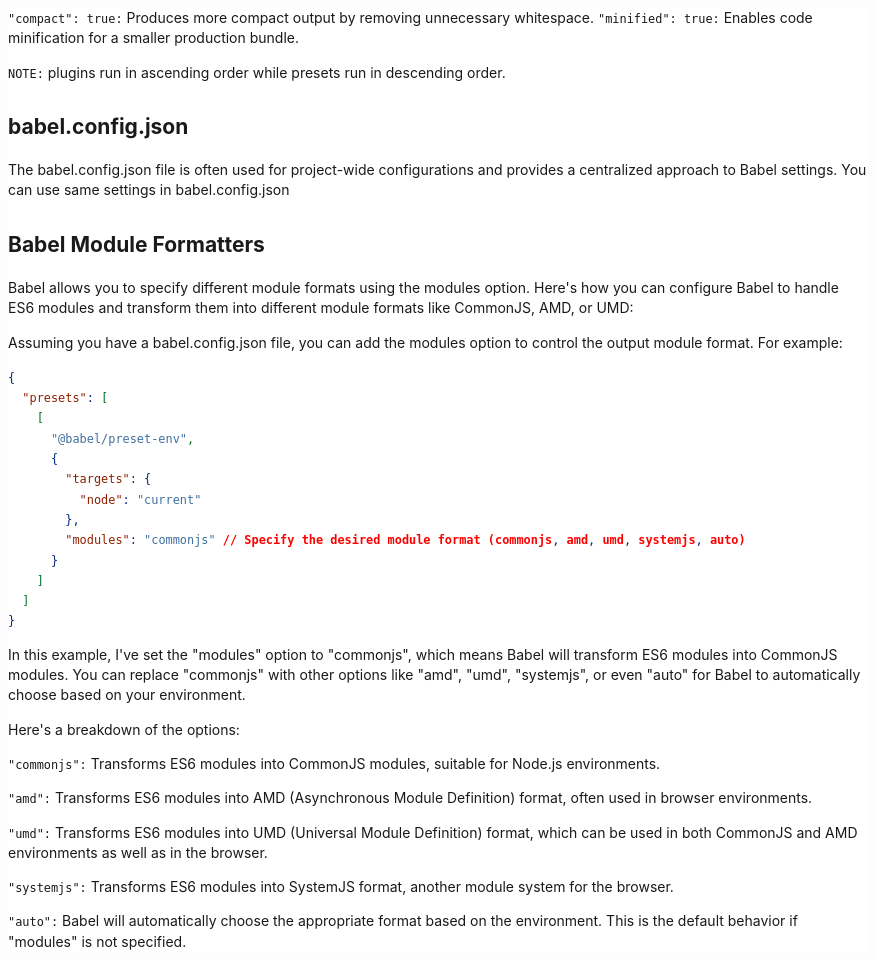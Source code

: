 `"compact": true:` Produces more compact output by removing unnecessary whitespace.
`"minified": true:` Enables code minification for a smaller production bundle.

`NOTE:` plugins run in ascending order while presets run in descending order.

## babel.config.json

The babel.config.json file is often used for project-wide configurations and provides a centralized approach to Babel settings.
You can use same settings in babel.config.json

## Babel Module Formatters

Babel allows you to specify different module formats using the modules option. Here's how you can configure Babel to handle ES6 modules and transform them into different module formats like CommonJS, AMD, or UMD:

Assuming you have a babel.config.json file, you can add the modules option to control the output module format. For example:

```json
{
  "presets": [
    [
      "@babel/preset-env",
      {
        "targets": {
          "node": "current"
        },
        "modules": "commonjs" // Specify the desired module format (commonjs, amd, umd, systemjs, auto)
      }
    ]
  ]
}
```

In this example, I've set the "modules" option to "commonjs", which means Babel will transform ES6 modules into CommonJS modules. You can replace "commonjs" with other options like "amd", "umd", "systemjs", or even "auto" for Babel to automatically choose based on your environment.

Here's a breakdown of the options:

`"commonjs":` Transforms ES6 modules into CommonJS modules, suitable for Node.js environments.

`"amd":` Transforms ES6 modules into AMD (Asynchronous Module Definition) format, often used in browser environments.

`"umd":` Transforms ES6 modules into UMD (Universal Module Definition) format, which can be used in both CommonJS and AMD environments as well as in the browser.

`"systemjs":` Transforms ES6 modules into SystemJS format, another module system for the browser.

`"auto":` Babel will automatically choose the appropriate format based on the environment. This is the default behavior if "modules" is not specified.
